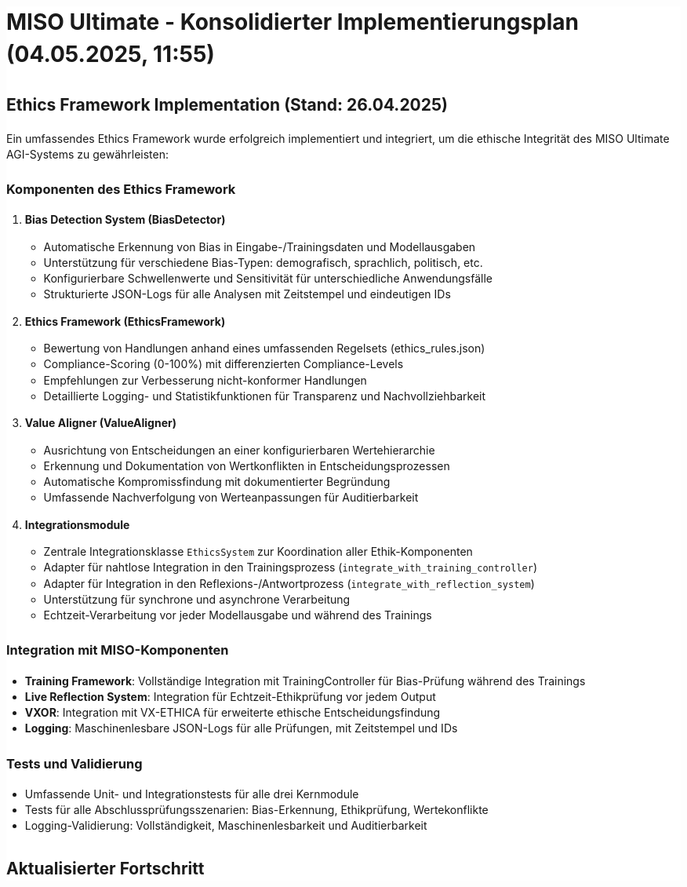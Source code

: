 # MISO Ultimate - Konsolidierter Implementierungsplan (04.05.2025, 11:55)

## Ethics Framework Implementation (Stand: 26.04.2025)

Ein umfassendes Ethics Framework wurde erfolgreich implementiert und integriert, um die ethische Integrität des MISO Ultimate AGI-Systems zu gewährleisten:

### Komponenten des Ethics Framework

1. **Bias Detection System (BiasDetector)**
   - Automatische Erkennung von Bias in Eingabe-/Trainingsdaten und Modellausgaben
   - Unterstützung für verschiedene Bias-Typen: demografisch, sprachlich, politisch, etc.
   - Konfigurierbare Schwellenwerte und Sensitivität für unterschiedliche Anwendungsfälle
   - Strukturierte JSON-Logs für alle Analysen mit Zeitstempel und eindeutigen IDs

2. **Ethics Framework (EthicsFramework)**
   - Bewertung von Handlungen anhand eines umfassenden Regelsets (ethics_rules.json)
   - Compliance-Scoring (0-100%) mit differenzierten Compliance-Levels
   - Empfehlungen zur Verbesserung nicht-konformer Handlungen
   - Detaillierte Logging- und Statistikfunktionen für Transparenz und Nachvollziehbarkeit

3. **Value Aligner (ValueAligner)**
   - Ausrichtung von Entscheidungen an einer konfigurierbaren Wertehierarchie
   - Erkennung und Dokumentation von Wertkonflikten in Entscheidungsprozessen
   - Automatische Kompromissfindung mit dokumentierter Begründung
   - Umfassende Nachverfolgung von Werteanpassungen für Auditierbarkeit

4. **Integrationsmodule**
   - Zentrale Integrationsklasse `EthicsSystem` zur Koordination aller Ethik-Komponenten
   - Adapter für nahtlose Integration in den Trainingsprozess (`integrate_with_training_controller`)
   - Adapter für Integration in den Reflexions-/Antwortprozess (`integrate_with_reflection_system`)
   - Unterstützung für synchrone und asynchrone Verarbeitung
   - Echtzeit-Verarbeitung vor jeder Modellausgabe und während des Trainings

### Integration mit MISO-Komponenten

- **Training Framework**: Vollständige Integration mit TrainingController für Bias-Prüfung während des Trainings
- **Live Reflection System**: Integration für Echtzeit-Ethikprüfung vor jedem Output
- **VXOR**: Integration mit VX-ETHICA für erweiterte ethische Entscheidungsfindung
- **Logging**: Maschinenlesbare JSON-Logs für alle Prüfungen, mit Zeitstempel und IDs

### Tests und Validierung

- Umfassende Unit- und Integrationstests für alle drei Kernmodule
- Tests für alle Abschlussprüfungsszenarien: Bias-Erkennung, Ethikprüfung, Wertekonflikte
- Logging-Validierung: Vollständigkeit, Maschinenlesbarkeit und Auditierbarkeit

## Aktualisierter Fortschritt
